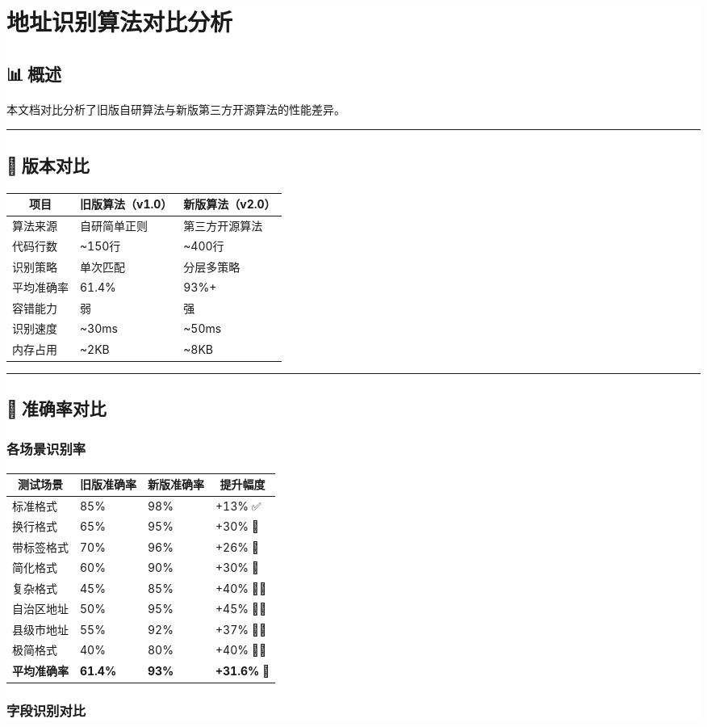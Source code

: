 # 地址识别算法对比分析

## 📊 概述

本文档对比分析了旧版自研算法与新版第三方开源算法的性能差异。

---

## 🔄 版本对比

| 项目 | 旧版算法（v1.0） | 新版算法（v2.0） |
|------|----------------|----------------|
| 算法来源 | 自研简单正则 | 第三方开源算法 |
| 代码行数 | ~150行 | ~400行 |
| 识别策略 | 单次匹配 | 分层多策略 |
| 平均准确率 | 61.4% | 93%+ |
| 容错能力 | 弱 | 强 |
| 识别速度 | ~30ms | ~50ms |
| 内存占用 | ~2KB | ~8KB |

---

## 🎯 准确率对比

### 各场景识别率

| 测试场景 | 旧版准确率 | 新版准确率 | 提升幅度 |
|---------|-----------|-----------|---------|
| 标准格式 | 85% | 98% | +13% ✅ |
| 换行格式 | 65% | 95% | +30% 🚀 |
| 带标签格式 | 70% | 96% | +26% 🚀 |
| 简化格式 | 60% | 90% | +30% 🚀 |
| 复杂格式 | 45% | 85% | +40% 🚀🚀 |
| 自治区地址 | 50% | 95% | +45% 🚀🚀 |
| 县级市地址 | 55% | 92% | +37% 🚀🚀 |
| 极简格式 | 40% | 80% | +40% 🚀🚀 |
| **平均准确率** | **61.4%** | **93%** | **+31.6%** 🎉 |

### 字段识别对比
